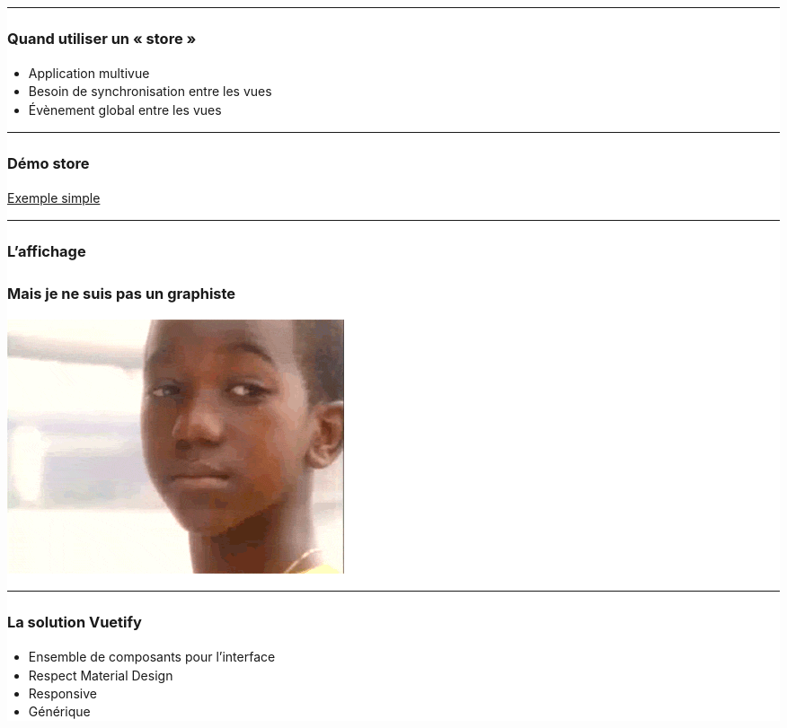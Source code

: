 
---

### Quand utiliser un « store »

- Application multivue
- Besoin de synchronisation entre les vues
- Évènement global entre les vues

---

### Démo store

[Exemple simple](https://vuex.vuejs.org/guide/#the-simplest-store)

---

### L’affichage

### Mais je ne suis pas un graphiste

![Triste](./img/sad.gif)

---

### La solution Vuetify

- Ensemble de composants pour l’interface
- Respect Material Design
- Responsive
- Générique
